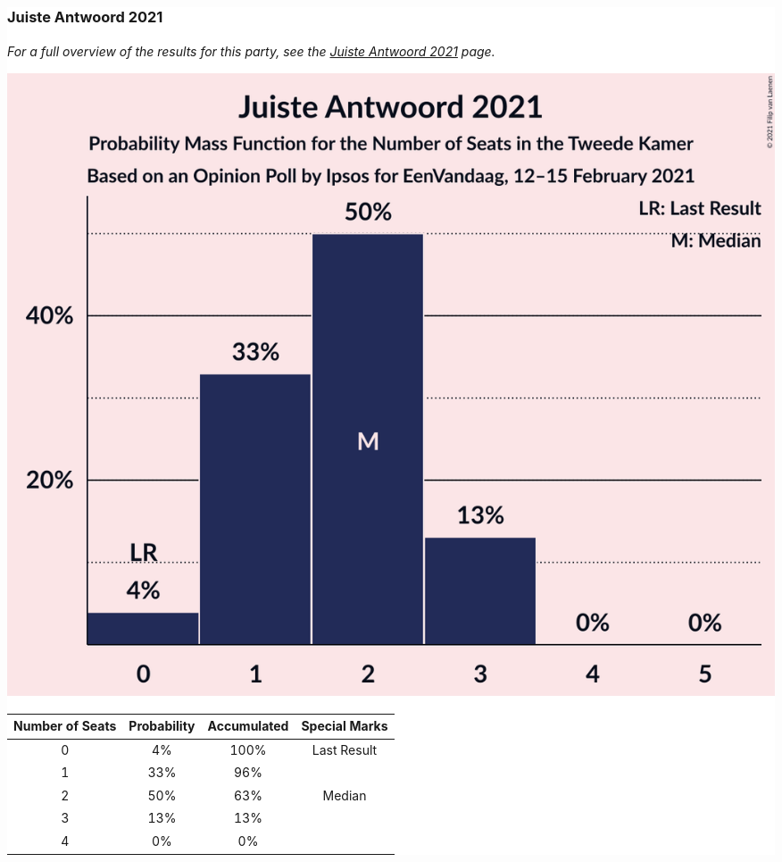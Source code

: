 ### Juiste Antwoord 2021

*For a full overview of the results for this party, see the [Juiste Antwoord 2021](party-juisteantwoord2021.html) page.*

![Graph with seats probability mass function not yet produced](2021-02-15-Ipsos-seats-pmf-juisteantwoord2021.png "Seats Probability Mass Function")

| Number of Seats | Probability | Accumulated | Special Marks |
|:---------------:|:-----------:|:-----------:|:-------------:|
| 0 | 4% | 100% | Last Result |
| 1 | 33% | 96% |  |
| 2 | 50% | 63% | Median |
| 3 | 13% | 13% |  |
| 4 | 0% | 0% |  |
